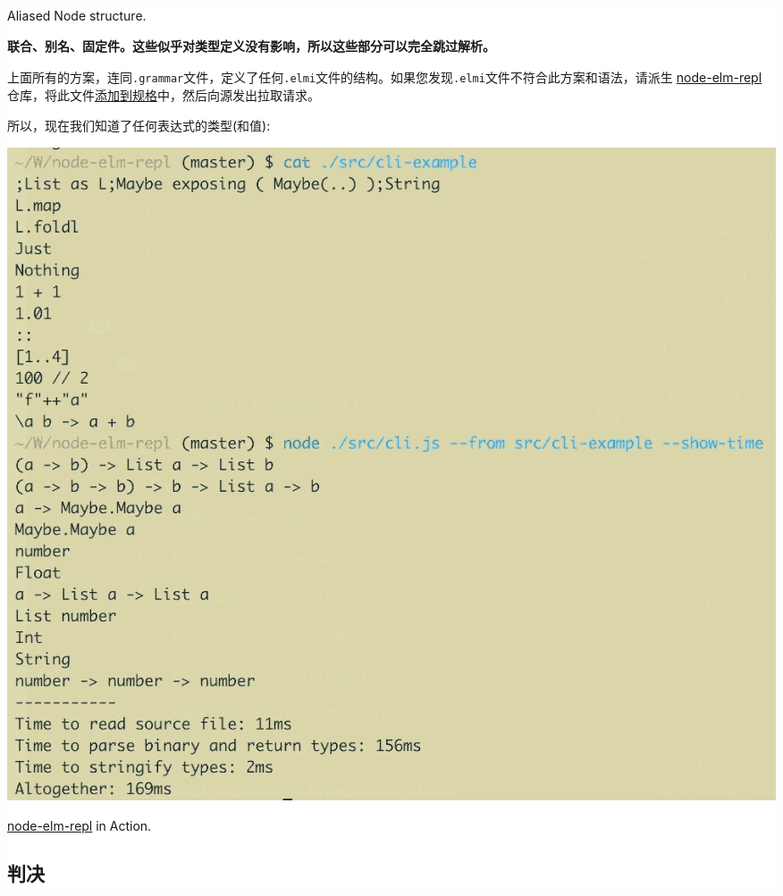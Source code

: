 Aliased Node structure.

**联合、别名、固定件。这些似乎对类型定义没有影响，所以这些部分可以完全跳过解析。**

上面所有的方案，连同`.grammar`文件，定义了任何`.elmi`文件的结构。如果您发现`.elmi`文件不符合此方案和语法，请派生 [node-elm-repl](https://github.com/shamansir/node-elm-repl) 仓库，将此文件[添加到规格](https://github.com/shamansir/node-elm-repl/tree/master/test)中，然后向源发出拉取请求。

所以，现在我们知道了任何表达式的类型(和值):

![](img/33a0344b4513a3a7403c9083a8962f33.png)

[node-elm-repl](https://github.com/shamansir/node-elm-repl) in Action.

## 判决
